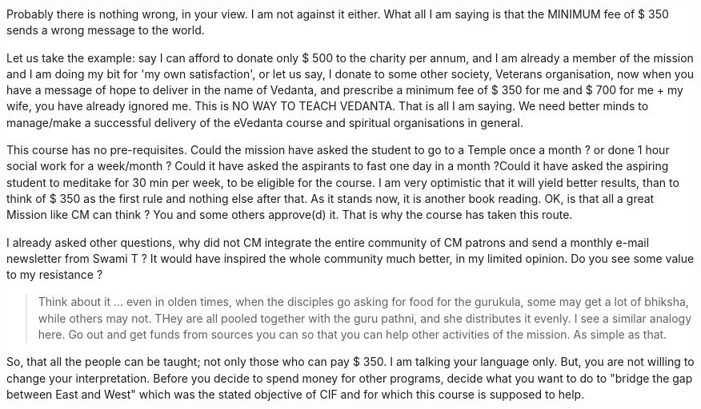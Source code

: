 Probably there is nothing wrong, in your view. I am
not against it either. What all I am saying is that
the MINIMUM fee of $ 350 sends a wrong message to the
world. 

Let us take the example: say I can afford to donate
only $ 500 to the charity per annum, and I am already
a member of the mission and I am doing my bit for 'my
own satisfaction', or let us say, I donate to some
other society, Veterans organisation, now when you
have a message of hope to deliver in the name of
Vedanta, and prescribe a minimum fee of $ 350 for me
and $ 700 for me + my wife, you have already ignored
me. This is NO WAY TO TEACH VEDANTA. That is all I am
saying. We need better minds to manage/make a
successful delivery of the eVedanta course and
spiritual organisations in general.

This course has no pre-requisites. Could the mission
have asked the student to go to a Temple once a month
? or done 1 hour social work for a week/month ? Could
it have asked the aspirants to fast one day in a month
?Could it have asked the aspiring student to meditake
for 30 min per week, to be eligible for the course. I
am very optimistic that it will yield better results,
than to think of $ 350 as the first rule and nothing
else after that. As it stands now, it is another book
reading. OK, is that  all a great Mission like CM can
think ? You and some others approve(d) it. That is why
the course has taken this route.

I already asked other questions, why did not CM
integrate the entire community of CM patrons and send
a monthly e-mail newsletter from Swami T ? It would
have inspired the whole community much better, in my
limited opinion. Do you see some value to my
resistance ?

> Think about it ...
> even in olden times, when the disciples go asking
> for food for the
> gurukula, some may get a lot of bhiksha, while
> others may not. THey are
> all pooled together with the guru pathni, and she
> distributes it evenly.
> I see a similar analogy here. Go out and get funds
> from sources  you can
> so that you can help other activities of the
> mission. As simple as that.
>

So, that all the people can be taught; not only those
who can pay $ 350. I am talking your language only.
But, you are not willing to change your
interpretation. Before you decide to spend money for
other programs, decide what you want to do to "bridge
the gap between East and West" which was the stated
objective of CIF and for which this course is supposed
to help.
